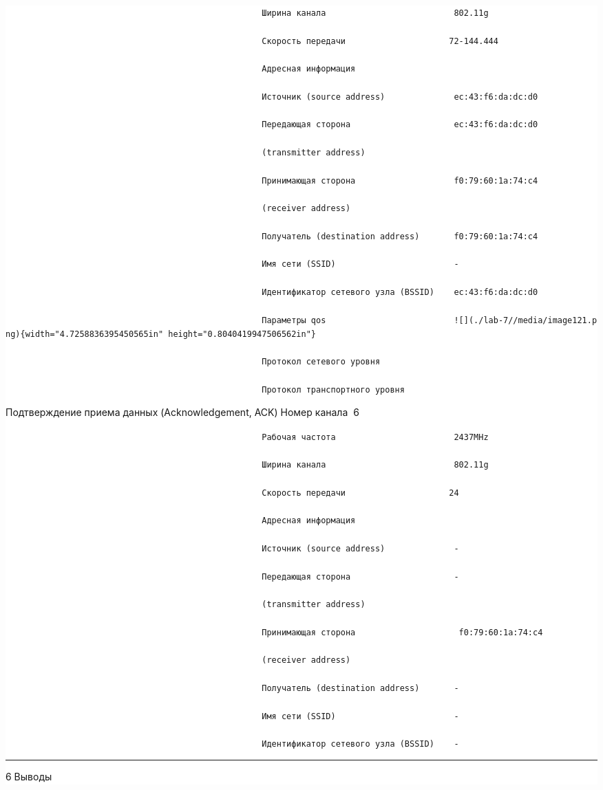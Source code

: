                                                         Ширина канала                          802.11g

                                                        Скорость передачи                     72-144.444

                                                        Адресная информация                    

                                                        Источник (source address)              ec:43:f6:da:dc:d0

                                                        Передающая сторона                     ec:43:f6:da:dc:d0

                                                        (transmitter address)                 

                                                        Принимающая сторона                    f0:79:60:1a:74:c4

                                                        (receiver address)                    

                                                        Получатель (destination address)       f0:79:60:1a:74:c4

                                                        Имя сети (SSID)                        -

                                                        Идентификатор сетевого узла (BSSID)    ec:43:f6:da:dc:d0

                                                        Параметры qos                          ![](./lab-7//media/image121.png){width="4.7258836395450565in" height="0.8040419947506562in"}

                                                        Протокол сетевого уровня               

                                                        Протокол транспортного уровня          

  Подтверждение приема данных (Acknowledgement, ACK)    Номер канала                           6

                                                        Рабочая частота                        2437MHz

                                                        Ширина канала                          802.11g

                                                        Скорость передачи                     24

                                                        Адресная информация                    

                                                        Источник (source address)              -

                                                        Передающая сторона                     -

                                                        (transmitter address)                 

                                                        Принимающая сторона                     f0:79:60:1a:74:c4

                                                        (receiver address)                    

                                                        Получатель (destination address)       -

                                                        Имя сети (SSID)                        -

                                                        Идентификатор сетевого узла (BSSID)    -
  -------------------------------------------------------------------------------------------------------------------------------------------------------------------------------------------

6 Выводы
